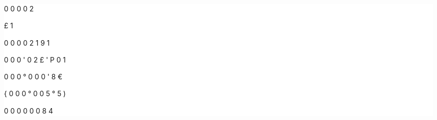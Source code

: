0
0
0
0
2

£
1

0
0
0
0
2
1
9
1

0
0
0
'
0
2
£
'
P
0
1

0
0
0
°
0
0
0
'
8
€

{
0
0
0
°
0
0
5
°
5
)

0
0
0
0
0
0
8
4

